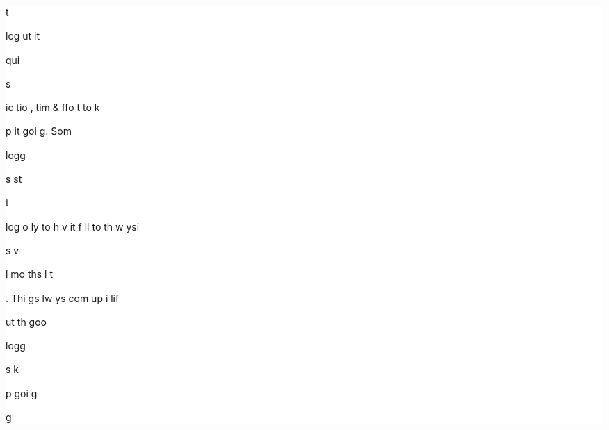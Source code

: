 t 
 
log 
ut it 

qui

s 


ic
tio
, tim
 & 
ffo
t to k

p it goi
g. Som
 
logg

s st

t 
 
log o
ly to h
v
 it f
ll to th
 w
ysi

 s
v


l mo
ths l
t

. Thi
gs 
lw
ys com
 up i
 lif
 
ut th
 goo
 
logg

s k

p goi
g 

g
